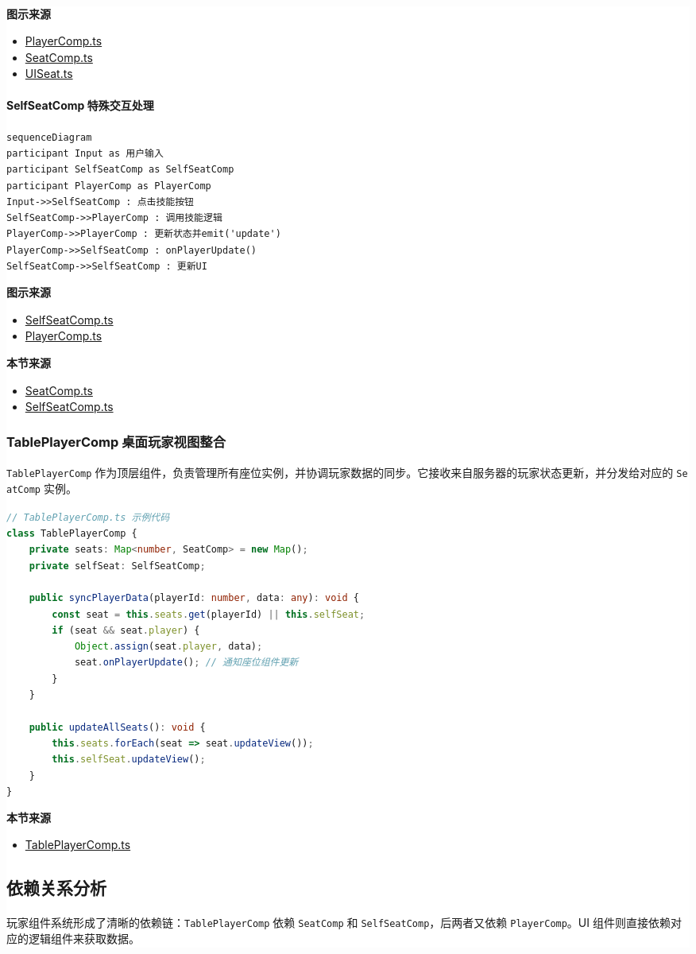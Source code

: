 **图示来源**  
- [PlayerComp.ts](file://client/src/comps/player/PlayerComp.ts#L80-L90)
- [SeatComp.ts](file://client/src/comps/player/SeatComp.ts#L40-L70)
- [UISeat.ts](file://client/src/ui/UISeat.ts#L30-L60)

#### SelfSeatComp 特殊交互处理
```mermaid
sequenceDiagram
participant Input as 用户输入
participant SelfSeatComp as SelfSeatComp
participant PlayerComp as PlayerComp
Input->>SelfSeatComp : 点击技能按钮
SelfSeatComp->>PlayerComp : 调用技能逻辑
PlayerComp->>PlayerComp : 更新状态并emit('update')
PlayerComp->>SelfSeatComp : onPlayerUpdate()
SelfSeatComp->>SelfSeatComp : 更新UI
```

**图示来源**  
- [SelfSeatComp.ts](file://client/src/comps/player/SelfSeatComp.ts#L50-L100)
- [PlayerComp.ts](file://client/src/comps/player/PlayerComp.ts#L100-L120)

**本节来源**  
- [SeatComp.ts](file://client/src/comps/player/SeatComp.ts#L1-L100)
- [SelfSeatComp.ts](file://client/src/comps/player/SelfSeatComp.ts#L1-L120)

### TablePlayerComp 桌面玩家视图整合
`TablePlayerComp` 作为顶层组件，负责管理所有座位实例，并协调玩家数据的同步。它接收来自服务器的玩家状态更新，并分发给对应的 `SeatComp` 实例。

```typescript
// TablePlayerComp.ts 示例代码
class TablePlayerComp {
    private seats: Map<number, SeatComp> = new Map();
    private selfSeat: SelfSeatComp;

    public syncPlayerData(playerId: number, data: any): void {
        const seat = this.seats.get(playerId) || this.selfSeat;
        if (seat && seat.player) {
            Object.assign(seat.player, data);
            seat.onPlayerUpdate(); // 通知座位组件更新
        }
    }

    public updateAllSeats(): void {
        this.seats.forEach(seat => seat.updateView());
        this.selfSeat.updateView();
    }
}
```

**本节来源**  
- [TablePlayerComp.ts](file://client/src/comps/player/TablePlayerComp.ts#L30-L80)

## 依赖关系分析
玩家组件系统形成了清晰的依赖链：`TablePlayerComp` 依赖 `SeatComp` 和 `SelfSeatComp`，后两者又依赖 `PlayerComp`。UI 组件则直接依赖对应的逻辑组件来获取数据。
